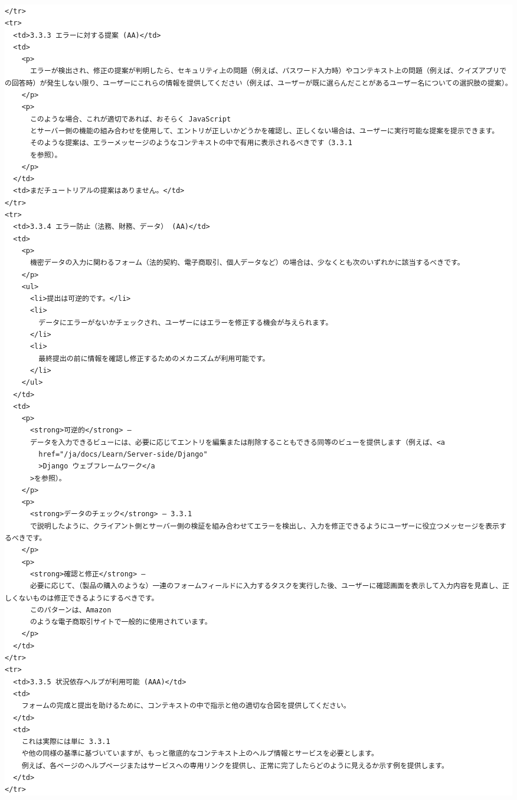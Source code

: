     </tr>
    <tr>
      <td>3.3.3 エラーに対する提案 (AA)</td>
      <td>
        <p>
          エラーが検出され、修正の提案が判明したら、セキュリティ上の問題（例えば、パスワード入力時）やコンテキスト上の問題（例えば、クイズアプリでの回答時）が発生しない限り、ユーザーにこれらの情報を提供してください（例えば、ユーザーが既に選らんだことがあるユーザー名についての選択肢の提案）。
        </p>
        <p>
          このような場合、これが適切であれば、おそらく JavaScript
          とサーバー側の機能の組み合わせを使用して、エントリが正しいかどうかを確認し、正しくない場合は、ユーザーに実行可能な提案を提示できます。
          そのような提案は、エラーメッセージのようなコンテキストの中で有用に表示されるべきです（3.3.1
          を参照）。
        </p>
      </td>
      <td>まだチュートリアルの提案はありません。</td>
    </tr>
    <tr>
      <td>3.3.4 エラー防止（法務、財務、データ） (AA)</td>
      <td>
        <p>
          機密データの入力に関わるフォーム（法的契約、電子商取引、個人データなど）の場合は、少なくとも次のいずれかに該当するべきです。
        </p>
        <ul>
          <li>提出は可逆的です。</li>
          <li>
            データにエラーがないかチェックされ、ユーザーにはエラーを修正する機会が与えられます。
          </li>
          <li>
            最終提出の前に情報を確認し修正するためのメカニズムが利用可能です。
          </li>
        </ul>
      </td>
      <td>
        <p>
          <strong>可逆的</strong> —
          データを入力できるビューには、必要に応じてエントリを編集または削除することもできる同等のビューを提供します（例えば、<a
            href="/ja/docs/Learn/Server-side/Django"
            >Django ウェブフレームワーク</a
          >を参照）。
        </p>
        <p>
          <strong>データのチェック</strong> — 3.3.1
          で説明したように、クライアント側とサーバー側の検証を組み合わせてエラーを検出し、入力を修正できるようにユーザーに役立つメッセージを表示するべきです。
        </p>
        <p>
          <strong>確認と修正</strong> —
          必要に応じて、（製品の購入のような）一連のフォームフィールドに入力するタスクを実行した後、ユーザーに確認画面を表示して入力内容を見直し、正しくないものは修正できるようにするべきです。
          このパターンは、Amazon
          のような電子商取引サイトで一般的に使用されています。
        </p>
      </td>
    </tr>
    <tr>
      <td>3.3.5 状況依存ヘルプが利用可能 (AAA)</td>
      <td>
        フォームの完成と提出を助けるために、コンテキストの中で指示と他の適切な合図を提供してください。
      </td>
      <td>
        これは実際には単に 3.3.1
        や他の同様の基準に基づいていますが、もっと徹底的なコンテキスト上のヘルプ情報とサービスを必要とします。
        例えば、各ページのヘルプページまたはサービスへの専用リンクを提供し、正常に完了したらどのように見えるか示す例を提供します。
      </td>
    </tr>